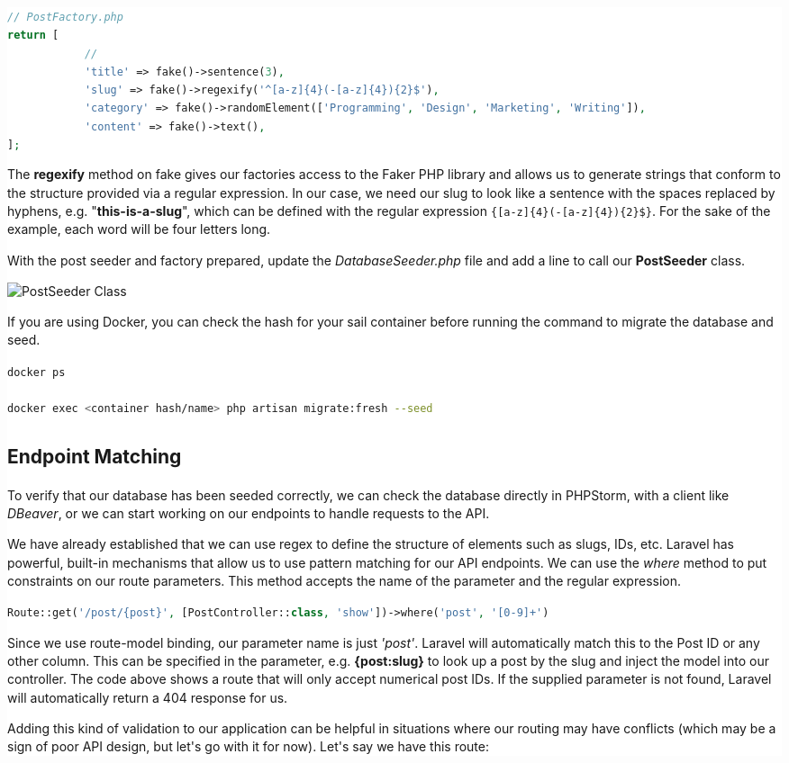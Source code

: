 ```php
// PostFactory.php
return [
            //
            'title' => fake()->sentence(3),
            'slug' => fake()->regexify('^[a-z]{4}(-[a-z]{4}){2}$'),
            'category' => fake()->randomElement(['Programming', 'Design', 'Marketing', 'Writing']),
            'content' => fake()->text(),
];

```

The **regexify** method on fake gives our factories access to the Faker PHP library and allows us to generate strings that conform to the structure provided via a regular expression. In our case, we need our slug to look like a sentence with the spaces replaced by hyphens, e.g. "**this-is-a-slug**", which can be defined with the regular expression `{[a-z]{4}(-[a-z]{4}){2}$}`. For the sake of the example, each word will be four letters long.

With the post seeder and factory prepared, update the _DatabaseSeeder.php_ file and add a line to call our **PostSeeder** class.

![PostSeeder Class](https://res.cloudinary.com/ta1da-cloud/image/upload/v1704781804/realm/tutorials/you-dont-know-regex/Pasted_image_20231219083734_qiuz9h.png)

If you are using Docker, you can check the hash for your sail container before running the command to migrate the database and seed.

```bash
docker ps

docker exec <container hash/name> php artisan migrate:fresh --seed
```

## Endpoint Matching

To verify that our database has been seeded correctly, we can check the database directly in PHPStorm, with a client like _DBeaver_, or we can start working on our endpoints to handle requests to the API.

We have already established that we can use regex to define the structure of elements such as slugs, IDs, etc. Laravel has powerful, built-in mechanisms that allow us to use pattern matching for our API endpoints. We can use the _where_ method to put constraints on our route parameters. This method accepts the name of the parameter and the regular expression.

```php
Route::get('/post/{post}', [PostController::class, 'show'])->where('post', '[0-9]+')

```

Since we use route-model binding, our parameter name is just _'post'_. Laravel will automatically match this to the Post ID or any other column. This can be specified in the parameter, e.g. **{post:slug}** to look up a post by the slug and inject the model into our controller. The code above shows a route that will only accept numerical post IDs. If the supplied parameter is not found, Laravel will automatically return a 404 response for us.

Adding this kind of validation to our application can be helpful in situations where our routing may have conflicts (which may be a sign of poor API design, but let's go with it for now). Let's say we have this route:
